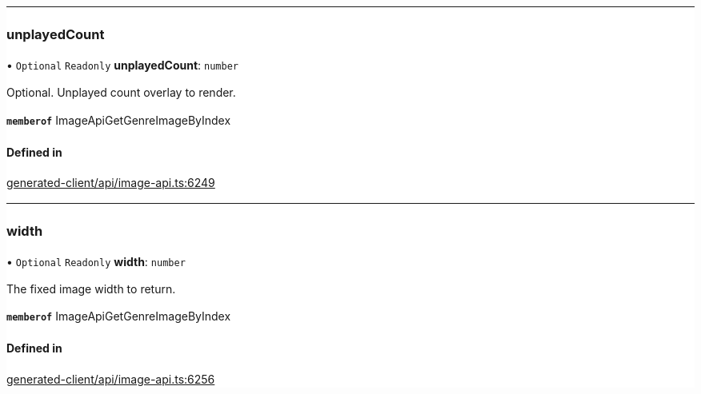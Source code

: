 ___

### unplayedCount

• `Optional` `Readonly` **unplayedCount**: `number`

Optional. Unplayed count overlay to render.

**`memberof`** ImageApiGetGenreImageByIndex

#### Defined in

[generated-client/api/image-api.ts:6249](https://github.com/thornbill/jellyfin-sdk-typescript/blob/e4df7f8/src/generated-client/api/image-api.ts#L6249)

___

### width

• `Optional` `Readonly` **width**: `number`

The fixed image width to return.

**`memberof`** ImageApiGetGenreImageByIndex

#### Defined in

[generated-client/api/image-api.ts:6256](https://github.com/thornbill/jellyfin-sdk-typescript/blob/e4df7f8/src/generated-client/api/image-api.ts#L6256)
